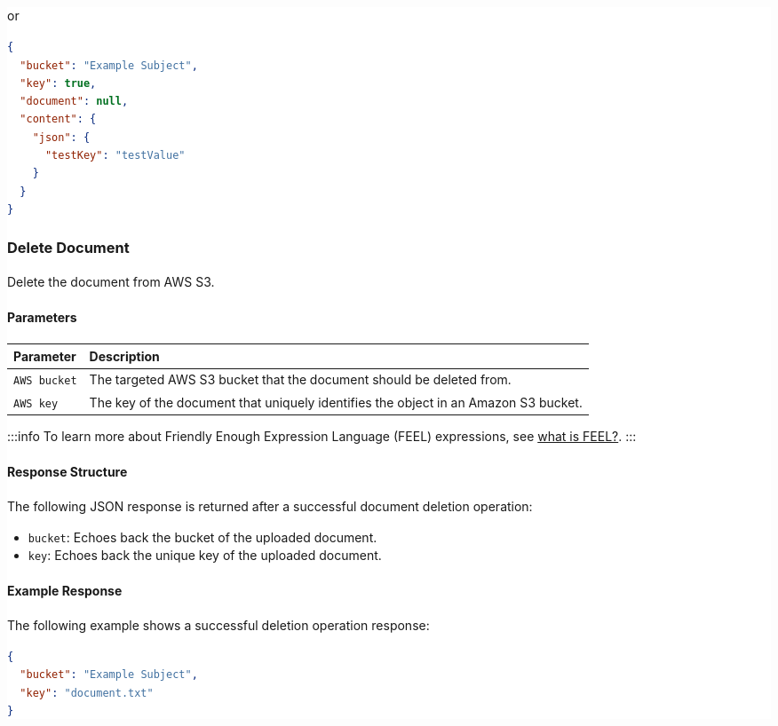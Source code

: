 or

```json
{
  "bucket": "Example Subject",
  "key": true,
  "document": null,
  "content": {
    "json": {
      "testKey": "testValue"
    }
  }
}
```

### Delete Document

Delete the document from AWS S3.

#### Parameters

| Parameter    | Description                                                                         |
| :----------- | :---------------------------------------------------------------------------------- |
| `AWS bucket` | The targeted AWS S3 bucket that the document should be deleted from.                |
| `AWS key`    | The key of the document that uniquely identifies the object in an Amazon S3 bucket. |

:::info
To learn more about Friendly Enough Expression Language (FEEL) expressions,
see [what is FEEL?](/components/modeler/feel/what-is-feel.md).
:::

#### Response Structure

The following JSON response is returned after a successful document deletion operation:

- `bucket`: Echoes back the bucket of the uploaded document.
- `key`: Echoes back the unique key of the uploaded document.

#### Example Response

The following example shows a successful deletion operation response:

```json
{
  "bucket": "Example Subject",
  "key": "document.txt"
}
```
